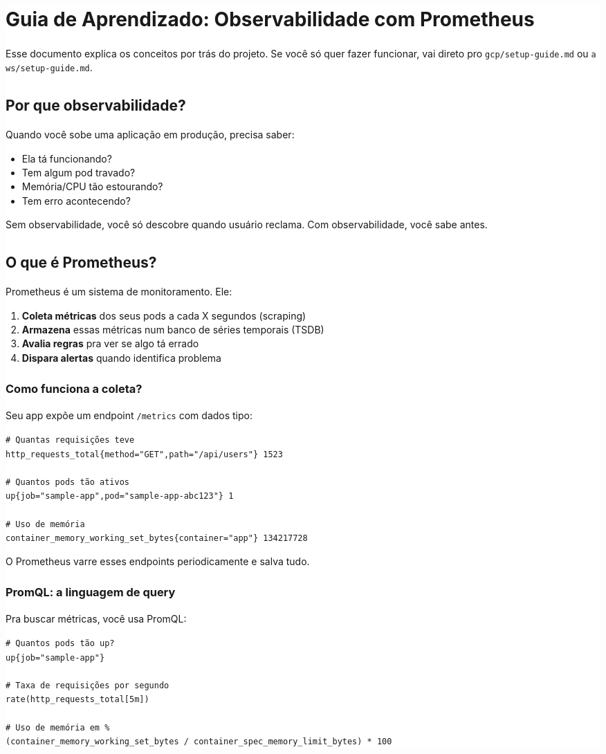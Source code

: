 # Guia de Aprendizado: Observabilidade com Prometheus

Esse documento explica os conceitos por trás do projeto. Se você só quer fazer funcionar, vai direto pro `gcp/setup-guide.md` ou `aws/setup-guide.md`.

## Por que observabilidade?

Quando você sobe uma aplicação em produção, precisa saber:
- Ela tá funcionando?
- Tem algum pod travado?
- Memória/CPU tão estourando?
- Tem erro acontecendo?

Sem observabilidade, você só descobre quando usuário reclama. Com observabilidade, você sabe antes.

## O que é Prometheus?

Prometheus é um sistema de monitoramento. Ele:

1. **Coleta métricas** dos seus pods a cada X segundos (scraping)
2. **Armazena** essas métricas num banco de séries temporais (TSDB)
3. **Avalia regras** pra ver se algo tá errado
4. **Dispara alertas** quando identifica problema

### Como funciona a coleta?

Seu app expõe um endpoint `/metrics` com dados tipo:

```
# Quantas requisições teve
http_requests_total{method="GET",path="/api/users"} 1523

# Quantos pods tão ativos
up{job="sample-app",pod="sample-app-abc123"} 1

# Uso de memória
container_memory_working_set_bytes{container="app"} 134217728
```

O Prometheus varre esses endpoints periodicamente e salva tudo.

### PromQL: a linguagem de query

Pra buscar métricas, você usa PromQL:

```promql
# Quantos pods tão up?
up{job="sample-app"}

# Taxa de requisições por segundo
rate(http_requests_total[5m])

# Uso de memória em %
(container_memory_working_set_bytes / container_spec_memory_limit_bytes) * 100
```
